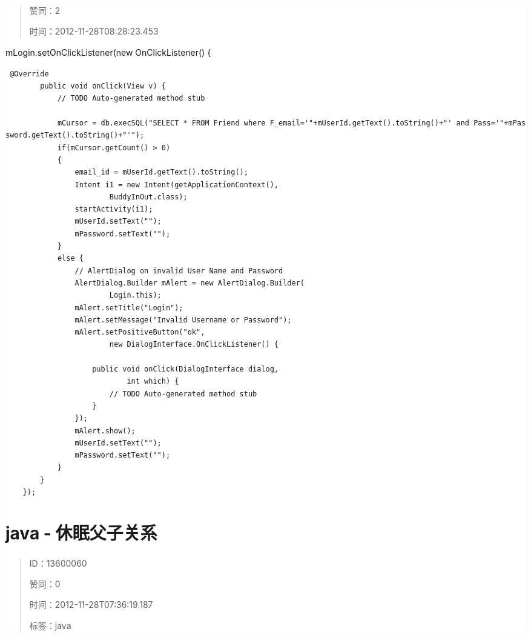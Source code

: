> 赞同：2
> 
> 时间：2012-11-28T08:28:23.453

mLogin.setOnClickListener(new OnClickListener() {

```
 @Override
        public void onClick(View v) {
            // TODO Auto-generated method stub

            mCursor = db.execSQL("SELECT * FROM Friend where F_email='"+mUserId.getText().toString()+"' and Pass='"+mPassword.getText().toString()+"'");
            if(mCursor.getCount() > 0)
            {
                email_id = mUserId.getText().toString();
                Intent i1 = new Intent(getApplicationContext(),
                        BuddyInOut.class);
                startActivity(i1);
                mUserId.setText("");
                mPassword.setText("");
            }
            else {
                // AlertDialog on invalid User Name and Password
                AlertDialog.Builder mAlert = new AlertDialog.Builder(
                        Login.this);
                mAlert.setTitle("Login");
                mAlert.setMessage("Invalid Username or Password");
                mAlert.setPositiveButton("ok",
                        new DialogInterface.OnClickListener() {

                    public void onClick(DialogInterface dialog,
                            int which) {
                        // TODO Auto-generated method stub
                    }
                });
                mAlert.show();
                mUserId.setText("");
                mPassword.setText("");
            }
        }
    }); 
```

# java - 休眠父子关系

> ID：13600060
> 
> 赞同：0
> 
> 时间：2012-11-28T07:36:19.187
> 
> 标签：java
